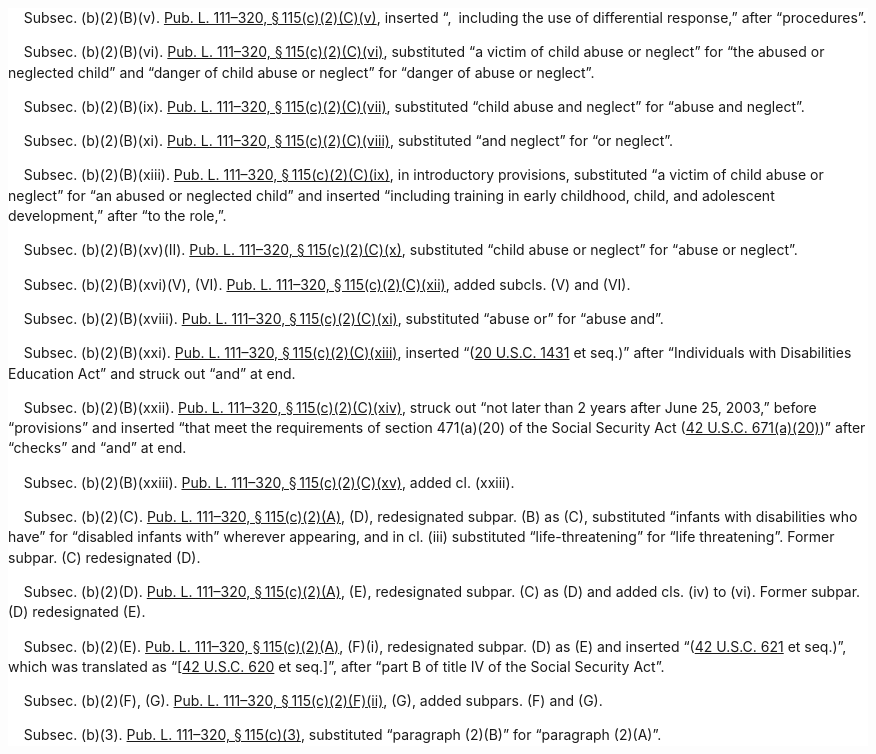     Subsec. (b)(2)(B)(v). [Pub. L. 111–320, § 115(c)(2)(C)(v)][/us/pl/111/320/s115/c/2/C/v], inserted “, including the use of differential response,” after “procedures”.

    Subsec. (b)(2)(B)(vi). [Pub. L. 111–320, § 115(c)(2)(C)(vi)][/us/pl/111/320/s115/c/2/C/vi], substituted “a victim of child abuse or neglect” for “the abused or neglected child” and “danger of child abuse or neglect” for “danger of abuse or neglect”.

    Subsec. (b)(2)(B)(ix). [Pub. L. 111–320, § 115(c)(2)(C)(vii)][/us/pl/111/320/s115/c/2/C/vii], substituted “child abuse and neglect” for “abuse and neglect”.

    Subsec. (b)(2)(B)(xi). [Pub. L. 111–320, § 115(c)(2)(C)(viii)][/us/pl/111/320/s115/c/2/C/viii], substituted “and neglect” for “or neglect”.

    Subsec. (b)(2)(B)(xiii). [Pub. L. 111–320, § 115(c)(2)(C)(ix)][/us/pl/111/320/s115/c/2/C/ix], in introductory provisions, substituted “a victim of child abuse or neglect” for “an abused or neglected child” and inserted “including training in early childhood, child, and adolescent development,” after “to the role,”.

    Subsec. (b)(2)(B)(xv)(II). [Pub. L. 111–320, § 115(c)(2)(C)(x)][/us/pl/111/320/s115/c/2/C/x], substituted “child abuse or neglect” for “abuse or neglect”.

    Subsec. (b)(2)(B)(xvi)(V), (VI). [Pub. L. 111–320, § 115(c)(2)(C)(xii)][/us/pl/111/320/s115/c/2/C/xii], added subcls. (V) and (VI).

    Subsec. (b)(2)(B)(xviii). [Pub. L. 111–320, § 115(c)(2)(C)(xi)][/us/pl/111/320/s115/c/2/C/xi], substituted “abuse or” for “abuse and”.

    Subsec. (b)(2)(B)(xxi). [Pub. L. 111–320, § 115(c)(2)(C)(xiii)][/us/pl/111/320/s115/c/2/C/xiii], inserted “([20 U.S.C. 1431][/us/usc/t20/s1431] et seq.)” after “Individuals with Disabilities Education Act” and struck out “and” at end.

    Subsec. (b)(2)(B)(xxii). [Pub. L. 111–320, § 115(c)(2)(C)(xiv)][/us/pl/111/320/s115/c/2/C/xiv], struck out “not later than 2 years after June 25, 2003,” before “provisions” and inserted “that meet the requirements of section 471(a)(20) of the Social Security Act ([42 U.S.C. 671(a)(20)][/us/usc/t42/s671/a/20])” after “checks” and “and” at end.

    Subsec. (b)(2)(B)(xxiii). [Pub. L. 111–320, § 115(c)(2)(C)(xv)][/us/pl/111/320/s115/c/2/C/xv], added cl. (xxiii).

    Subsec. (b)(2)(C). [Pub. L. 111–320, § 115(c)(2)(A)][/us/pl/111/320/s115/c/2/A], (D), redesignated subpar. (B) as (C), substituted “infants with disabilities who have” for “disabled infants with” wherever appearing, and in cl. (iii) substituted “life-threatening” for “life threatening”. Former subpar. (C) redesignated (D).

    Subsec. (b)(2)(D). [Pub. L. 111–320, § 115(c)(2)(A)][/us/pl/111/320/s115/c/2/A], (E), redesignated subpar. (C) as (D) and added cls. (iv) to (vi). Former subpar. (D) redesignated (E).

    Subsec. (b)(2)(E). [Pub. L. 111–320, § 115(c)(2)(A)][/us/pl/111/320/s115/c/2/A], (F)(i), redesignated subpar. (D) as (E) and inserted “([42 U.S.C. 621][/us/usc/t42/s621] et seq.)”, which was translated as “\[[42 U.S.C. 620][/us/usc/t42/s620] et seq.\]”, after “part B of title IV of the Social Security Act”.

    Subsec. (b)(2)(F), (G). [Pub. L. 111–320, § 115(c)(2)(F)(ii)][/us/pl/111/320/s115/c/2/F/ii], (G), added subpars. (F) and (G).

    Subsec. (b)(3). [Pub. L. 111–320, § 115(c)(3)][/us/pl/111/320/s115/c/3], substituted “paragraph (2)(B)” for “paragraph (2)(A)”.


[/us/usc/t42/s620]: https://publicdocs.github.io/go/links?ns=uslm&ref=%2Fus%2Fusc%2Ft42%2Fs620
[/us/usc/t18/s1111/a]: https://publicdocs.github.io/go/links?ns=uslm&ref=%2Fus%2Fusc%2Ft18%2Fs1111%2Fa
[/us/usc/t18/s1112/a]: https://publicdocs.github.io/go/links?ns=uslm&ref=%2Fus%2Fusc%2Ft18%2Fs1112%2Fa
[/us/usc/t42/s16913/a]: https://publicdocs.github.io/go/links?ns=uslm&ref=%2Fus%2Fusc%2Ft42%2Fs16913%2Fa
[/us/usc/t20/s1431]: https://publicdocs.github.io/go/links?ns=uslm&ref=%2Fus%2Fusc%2Ft20%2Fs1431
[/us/usc/t42/s671/a/20]: https://publicdocs.github.io/go/links?ns=uslm&ref=%2Fus%2Fusc%2Ft42%2Fs671%2Fa%2F20
[/us/usc/t42/s620]: https://publicdocs.github.io/go/links?ns=uslm&ref=%2Fus%2Fusc%2Ft42%2Fs620
[/us/usc/t42/s620]: https://publicdocs.github.io/go/links?ns=uslm&ref=%2Fus%2Fusc%2Ft42%2Fs620
[/us/usc/t42/s11301]: https://publicdocs.github.io/go/links?ns=uslm&ref=%2Fus%2Fusc%2Ft42%2Fs11301
[/us/usc/t42/s5116b/b/1/A]: https://publicdocs.github.io/go/links?ns=uslm&ref=%2Fus%2Fusc%2Ft42%2Fs5116b%2Fb%2F1%2FA
[/us/usc/t42/s670]: https://publicdocs.github.io/go/links?ns=uslm&ref=%2Fus%2Fusc%2Ft42%2Fs670
[/us/usc/t20/s1431]: https://publicdocs.github.io/go/links?ns=uslm&ref=%2Fus%2Fusc%2Ft20%2Fs1431
[/us/usc/t42/s5106h]: https://publicdocs.github.io/go/links?ns=uslm&ref=%2Fus%2Fusc%2Ft42%2Fs5106h
[/us/usc/t42/s5106h/a/2]: https://publicdocs.github.io/go/links?ns=uslm&ref=%2Fus%2Fusc%2Ft42%2Fs5106h%2Fa%2F2
[/us/usc/t42/s5106h]: https://publicdocs.github.io/go/links?ns=uslm&ref=%2Fus%2Fusc%2Ft42%2Fs5106h
[/us/usc/t42/s5106h/a/2]: https://publicdocs.github.io/go/links?ns=uslm&ref=%2Fus%2Fusc%2Ft42%2Fs5106h%2Fa%2F2
[/us/pl/93/247/s106]: https://publicdocs.github.io/go/links?ns=uslm&ref=%2Fus%2Fpl%2F93%2F247%2Fs106
[/us/pl/100/294/s101]: https://publicdocs.github.io/go/links?ns=uslm&ref=%2Fus%2Fpl%2F100%2F294%2Fs101
[/us/stat/102/110]: https://publicdocs.github.io/go/links?ns=uslm&ref=%2Fus%2Fstat%2F102%2F110
[/us/pl/101/126/s3/a/1]: https://publicdocs.github.io/go/links?ns=uslm&ref=%2Fus%2Fpl%2F101%2F126%2Fs3%2Fa%2F1
[/us/stat/103/764]: https://publicdocs.github.io/go/links?ns=uslm&ref=%2Fus%2Fstat%2F103%2F764
[/us/pl/102/295/s114/a]: https://publicdocs.github.io/go/links?ns=uslm&ref=%2Fus%2Fpl%2F102%2F295%2Fs114%2Fa
[/us/stat/106/192]: https://publicdocs.github.io/go/links?ns=uslm&ref=%2Fus%2Fstat%2F106%2F192
[/us/pl/102/586/s9/b]: https://publicdocs.github.io/go/links?ns=uslm&ref=%2Fus%2Fpl%2F102%2F586%2Fs9%2Fb
[/us/stat/106/5037]: https://publicdocs.github.io/go/links?ns=uslm&ref=%2Fus%2Fstat%2F106%2F5037
[/us/pl/104/235]: https://publicdocs.github.io/go/links?ns=uslm&ref=%2Fus%2Fpl%2F104%2F235
[/us/stat/110/3071]: https://publicdocs.github.io/go/links?ns=uslm&ref=%2Fus%2Fstat%2F110%2F3071
[/us/pl/108/36/s114/a]: https://publicdocs.github.io/go/links?ns=uslm&ref=%2Fus%2Fpl%2F108%2F36%2Fs114%2Fa
[/us/stat/117/808-812]: https://publicdocs.github.io/go/links?ns=uslm&ref=%2Fus%2Fstat%2F117%2F808-812
[/us/pl/111/320/s115]: https://publicdocs.github.io/go/links?ns=uslm&ref=%2Fus%2Fpl%2F111%2F320%2Fs115
[/us/stat/124/3467]: https://publicdocs.github.io/go/links?ns=uslm&ref=%2Fus%2Fstat%2F124%2F3467
[/us/pl/114/22/s802/b]: https://publicdocs.github.io/go/links?ns=uslm&ref=%2Fus%2Fpl%2F114%2F22%2Fs802%2Fb
[/us/stat/129/263]: https://publicdocs.github.io/go/links?ns=uslm&ref=%2Fus%2Fstat%2F129%2F263
[/us/pl/114/22/s802/a]: https://publicdocs.github.io/go/links?ns=uslm&ref=%2Fus%2Fpl%2F114%2F22%2Fs802%2Fa
[/us/stat/129/263]: https://publicdocs.github.io/go/links?ns=uslm&ref=%2Fus%2Fstat%2F129%2F263
[/us/usc/t22/s7102/10]: https://publicdocs.github.io/go/links?ns=uslm&ref=%2Fus%2Fusc%2Ft22%2Fs7102%2F10
[/us/act/1935-08-14/ch531]: https://publicdocs.github.io/go/links?ns=uslm&ref=%2Fus%2Fact%2F1935-08-14%2Fch531
[/us/stat/49/620]: https://publicdocs.github.io/go/links?ns=uslm&ref=%2Fus%2Fstat%2F49%2F620
[/us/usc/t42/s1305]: https://publicdocs.github.io/go/links?ns=uslm&ref=%2Fus%2Fusc%2Ft42%2Fs1305
[/us/pl/91/230]: https://publicdocs.github.io/go/links?ns=uslm&ref=%2Fus%2Fpl%2F91%2F230
[/us/stat/84/175]: https://publicdocs.github.io/go/links?ns=uslm&ref=%2Fus%2Fstat%2F84%2F175
[/us/usc/t20/s1400]: https://publicdocs.github.io/go/links?ns=uslm&ref=%2Fus%2Fusc%2Ft20%2Fs1400
[/us/pl/100/77]: https://publicdocs.github.io/go/links?ns=uslm&ref=%2Fus%2Fpl%2F100%2F77
[/us/stat/101/482]: https://publicdocs.github.io/go/links?ns=uslm&ref=%2Fus%2Fstat%2F101%2F482
[/us/usc/t42/s11301]: https://publicdocs.github.io/go/links?ns=uslm&ref=%2Fus%2Fusc%2Ft42%2Fs11301
[/us/pl/93/247/s106]: https://publicdocs.github.io/go/links?ns=uslm&ref=%2Fus%2Fpl%2F93%2F247%2Fs106
[/us/usc/t42/s5106]: https://publicdocs.github.io/go/links?ns=uslm&ref=%2Fus%2Fusc%2Ft42%2Fs5106
[/us/pl/114/22/s802/b/1]: https://publicdocs.github.io/go/links?ns=uslm&ref=%2Fus%2Fpl%2F114%2F22%2Fs802%2Fb%2F1
[/us/pl/114/22/s802/b/2]: https://publicdocs.github.io/go/links?ns=uslm&ref=%2Fus%2Fpl%2F114%2F22%2Fs802%2Fb%2F2
[/us/pl/111/320/s115/a]: https://publicdocs.github.io/go/links?ns=uslm&ref=%2Fus%2Fpl%2F111%2F320%2Fs115%2Fa
[/us/pl/111/320/s115/b/1]: https://publicdocs.github.io/go/links?ns=uslm&ref=%2Fus%2Fpl%2F111%2F320%2Fs115%2Fb%2F1
[/us/pl/111/320/s115/b/2]: https://publicdocs.github.io/go/links?ns=uslm&ref=%2Fus%2Fpl%2F111%2F320%2Fs115%2Fb%2F2
[/us/pl/111/320/s115/b/3/A]: https://publicdocs.github.io/go/links?ns=uslm&ref=%2Fus%2Fpl%2F111%2F320%2Fs115%2Fb%2F3%2FA
[/us/pl/111/320/s115/b/3/B]: https://publicdocs.github.io/go/links?ns=uslm&ref=%2Fus%2Fpl%2F111%2F320%2Fs115%2Fb%2F3%2FB
[/us/pl/111/320/s115/b/4]: https://publicdocs.github.io/go/links?ns=uslm&ref=%2Fus%2Fpl%2F111%2F320%2Fs115%2Fb%2F4
[/us/pl/111/320/s115/b/5/A]: https://publicdocs.github.io/go/links?ns=uslm&ref=%2Fus%2Fpl%2F111%2F320%2Fs115%2Fb%2F5%2FA
[/us/pl/111/320/s115/b/5/B]: https://publicdocs.github.io/go/links?ns=uslm&ref=%2Fus%2Fpl%2F111%2F320%2Fs115%2Fb%2F5%2FB
[/us/pl/111/320/s115/b/6]: https://publicdocs.github.io/go/links?ns=uslm&ref=%2Fus%2Fpl%2F111%2F320%2Fs115%2Fb%2F6
[/us/pl/111/320/s115/b/7]: https://publicdocs.github.io/go/links?ns=uslm&ref=%2Fus%2Fpl%2F111%2F320%2Fs115%2Fb%2F7
[/us/pl/111/320/s115/b/7]: https://publicdocs.github.io/go/links?ns=uslm&ref=%2Fus%2Fpl%2F111%2F320%2Fs115%2Fb%2F7
[/us/pl/111/320/s115/b/7]: https://publicdocs.github.io/go/links?ns=uslm&ref=%2Fus%2Fpl%2F111%2F320%2Fs115%2Fb%2F7
[/us/pl/111/320/s115/b/7]: https://publicdocs.github.io/go/links?ns=uslm&ref=%2Fus%2Fpl%2F111%2F320%2Fs115%2Fb%2F7
[/us/pl/111/320/s115/b/12]: https://publicdocs.github.io/go/links?ns=uslm&ref=%2Fus%2Fpl%2F111%2F320%2Fs115%2Fb%2F12
[/us/pl/111/320/s115/c/1]: https://publicdocs.github.io/go/links?ns=uslm&ref=%2Fus%2Fpl%2F111%2F320%2Fs115%2Fc%2F1
[/us/pl/111/320/s115/c/2/H]: https://publicdocs.github.io/go/links?ns=uslm&ref=%2Fus%2Fpl%2F111%2F320%2Fs115%2Fc%2F2%2FH
[/us/pl/111/320/s115/c/2/B]: https://publicdocs.github.io/go/links?ns=uslm&ref=%2Fus%2Fpl%2F111%2F320%2Fs115%2Fc%2F2%2FB
[/us/pl/111/320/s115/c/2/B]: https://publicdocs.github.io/go/links?ns=uslm&ref=%2Fus%2Fpl%2F111%2F320%2Fs115%2Fc%2F2%2FB
[/us/pl/111/320/s115/c/2/A]: https://publicdocs.github.io/go/links?ns=uslm&ref=%2Fus%2Fpl%2F111%2F320%2Fs115%2Fc%2F2%2FA
[/us/pl/111/320/s115/c/2/C/ii]: https://publicdocs.github.io/go/links?ns=uslm&ref=%2Fus%2Fpl%2F111%2F320%2Fs115%2Fc%2F2%2FC%2Fii
[/us/pl/111/320/s115/c/2/C/iii]: https://publicdocs.github.io/go/links?ns=uslm&ref=%2Fus%2Fpl%2F111%2F320%2Fs115%2Fc%2F2%2FC%2Fiii
[/us/pl/111/320/s115/c/2/C/iv]: https://publicdocs.github.io/go/links?ns=uslm&ref=%2Fus%2Fpl%2F111%2F320%2Fs115%2Fc%2F2%2FC%2Fiv
[/us/pl/111/320/s115/c/2/C/v]: https://publicdocs.github.io/go/links?ns=uslm&ref=%2Fus%2Fpl%2F111%2F320%2Fs115%2Fc%2F2%2FC%2Fv
[/us/pl/111/320/s115/c/2/C/vi]: https://publicdocs.github.io/go/links?ns=uslm&ref=%2Fus%2Fpl%2F111%2F320%2Fs115%2Fc%2F2%2FC%2Fvi
[/us/pl/111/320/s115/c/2/C/vii]: https://publicdocs.github.io/go/links?ns=uslm&ref=%2Fus%2Fpl%2F111%2F320%2Fs115%2Fc%2F2%2FC%2Fvii
[/us/pl/111/320/s115/c/2/C/viii]: https://publicdocs.github.io/go/links?ns=uslm&ref=%2Fus%2Fpl%2F111%2F320%2Fs115%2Fc%2F2%2FC%2Fviii
[/us/pl/111/320/s115/c/2/C/ix]: https://publicdocs.github.io/go/links?ns=uslm&ref=%2Fus%2Fpl%2F111%2F320%2Fs115%2Fc%2F2%2FC%2Fix
[/us/pl/111/320/s115/c/2/C/x]: https://publicdocs.github.io/go/links?ns=uslm&ref=%2Fus%2Fpl%2F111%2F320%2Fs115%2Fc%2F2%2FC%2Fx
[/us/pl/111/320/s115/c/2/C/xii]: https://publicdocs.github.io/go/links?ns=uslm&ref=%2Fus%2Fpl%2F111%2F320%2Fs115%2Fc%2F2%2FC%2Fxii
[/us/pl/111/320/s115/c/2/C/xi]: https://publicdocs.github.io/go/links?ns=uslm&ref=%2Fus%2Fpl%2F111%2F320%2Fs115%2Fc%2F2%2FC%2Fxi
[/us/pl/111/320/s115/c/2/C/xiii]: https://publicdocs.github.io/go/links?ns=uslm&ref=%2Fus%2Fpl%2F111%2F320%2Fs115%2Fc%2F2%2FC%2Fxiii
[/us/usc/t20/s1431]: https://publicdocs.github.io/go/links?ns=uslm&ref=%2Fus%2Fusc%2Ft20%2Fs1431
[/us/pl/111/320/s115/c/2/C/xiv]: https://publicdocs.github.io/go/links?ns=uslm&ref=%2Fus%2Fpl%2F111%2F320%2Fs115%2Fc%2F2%2FC%2Fxiv
[/us/usc/t42/s671/a/20]: https://publicdocs.github.io/go/links?ns=uslm&ref=%2Fus%2Fusc%2Ft42%2Fs671%2Fa%2F20
[/us/pl/111/320/s115/c/2/C/xv]: https://publicdocs.github.io/go/links?ns=uslm&ref=%2Fus%2Fpl%2F111%2F320%2Fs115%2Fc%2F2%2FC%2Fxv
[/us/pl/111/320/s115/c/2/A]: https://publicdocs.github.io/go/links?ns=uslm&ref=%2Fus%2Fpl%2F111%2F320%2Fs115%2Fc%2F2%2FA
[/us/pl/111/320/s115/c/2/A]: https://publicdocs.github.io/go/links?ns=uslm&ref=%2Fus%2Fpl%2F111%2F320%2Fs115%2Fc%2F2%2FA
[/us/pl/111/320/s115/c/2/A]: https://publicdocs.github.io/go/links?ns=uslm&ref=%2Fus%2Fpl%2F111%2F320%2Fs115%2Fc%2F2%2FA
[/us/usc/t42/s621]: https://publicdocs.github.io/go/links?ns=uslm&ref=%2Fus%2Fusc%2Ft42%2Fs621
[/us/usc/t42/s620]: https://publicdocs.github.io/go/links?ns=uslm&ref=%2Fus%2Fusc%2Ft42%2Fs620
[/us/pl/111/320/s115/c/2/F/ii]: https://publicdocs.github.io/go/links?ns=uslm&ref=%2Fus%2Fpl%2F111%2F320%2Fs115%2Fc%2F2%2FF%2Fii
[/us/pl/111/320/s115/c/3]: https://publicdocs.github.io/go/links?ns=uslm&ref=%2Fus%2Fpl%2F111%2F320%2Fs115%2Fc%2F3
[/us/pl/111/320/s115/d/1]: https://publicdocs.github.io/go/links?ns=uslm&ref=%2Fus%2Fpl%2F111%2F320%2Fs115%2Fd%2F1
[/us/pl/111/320/s115/d/2]: https://publicdocs.github.io/go/links?ns=uslm&ref=%2Fus%2Fpl%2F111%2F320%2Fs115%2Fd%2F2
[/us/usc/t42/s670]: https://publicdocs.github.io/go/links?ns=uslm&ref=%2Fus%2Fusc%2Ft42%2Fs670
[/us/pl/111/320/s115/e/1]: https://publicdocs.github.io/go/links?ns=uslm&ref=%2Fus%2Fpl%2F111%2F320%2Fs115%2Fe%2F1
[/us/pl/111/320/s115/e/2]: https://publicdocs.github.io/go/links?ns=uslm&ref=%2Fus%2Fpl%2F111%2F320%2Fs115%2Fe%2F2
[/us/pl/111/320/s115/e/3]: https://publicdocs.github.io/go/links?ns=uslm&ref=%2Fus%2Fpl%2F111%2F320%2Fs115%2Fe%2F3
[/us/pl/111/320/s115/e/4]: https://publicdocs.github.io/go/links?ns=uslm&ref=%2Fus%2Fpl%2F111%2F320%2Fs115%2Fe%2F4
[/us/pl/111/320/s115/e/5]: https://publicdocs.github.io/go/links?ns=uslm&ref=%2Fus%2Fpl%2F111%2F320%2Fs115%2Fe%2F5
[/us/pl/111/320/s115/e/6]: https://publicdocs.github.io/go/links?ns=uslm&ref=%2Fus%2Fpl%2F111%2F320%2Fs115%2Fe%2F6
[/us/pl/111/320/s115/e/7]: https://publicdocs.github.io/go/links?ns=uslm&ref=%2Fus%2Fpl%2F111%2F320%2Fs115%2Fe%2F7
[/us/pl/111/320/s115/f]: https://publicdocs.github.io/go/links?ns=uslm&ref=%2Fus%2Fpl%2F111%2F320%2Fs115%2Ff
[/us/pl/111/320/s115/g]: https://publicdocs.github.io/go/links?ns=uslm&ref=%2Fus%2Fpl%2F111%2F320%2Fs115%2Fg
[/us/pl/108/36/s114/a/1]: https://publicdocs.github.io/go/links?ns=uslm&ref=%2Fus%2Fpl%2F108%2F36%2Fs114%2Fa%2F1
[/us/pl/108/36/s114/a/2]: https://publicdocs.github.io/go/links?ns=uslm&ref=%2Fus%2Fpl%2F108%2F36%2Fs114%2Fa%2F2
[/us/pl/108/36/s114/a/5]: https://publicdocs.github.io/go/links?ns=uslm&ref=%2Fus%2Fpl%2F108%2F36%2Fs114%2Fa%2F5
[/us/pl/108/36/s114/a/6]: https://publicdocs.github.io/go/links?ns=uslm&ref=%2Fus%2Fpl%2F108%2F36%2Fs114%2Fa%2F6
[/us/pl/108/36/s114/a/4]: https://publicdocs.github.io/go/links?ns=uslm&ref=%2Fus%2Fpl%2F108%2F36%2Fs114%2Fa%2F4
[/us/pl/108/36/s114/a/3]: https://publicdocs.github.io/go/links?ns=uslm&ref=%2Fus%2Fpl%2F108%2F36%2Fs114%2Fa%2F3
[/us/pl/108/36/s114/a/4]: https://publicdocs.github.io/go/links?ns=uslm&ref=%2Fus%2Fpl%2F108%2F36%2Fs114%2Fa%2F4
[/us/pl/108/36/s114/a/8]: https://publicdocs.github.io/go/links?ns=uslm&ref=%2Fus%2Fpl%2F108%2F36%2Fs114%2Fa%2F8
[/us/pl/108/36/s114/a/4]: https://publicdocs.github.io/go/links?ns=uslm&ref=%2Fus%2Fpl%2F108%2F36%2Fs114%2Fa%2F4
[/us/pl/108/36/s114/a/8]: https://publicdocs.github.io/go/links?ns=uslm&ref=%2Fus%2Fpl%2F108%2F36%2Fs114%2Fa%2F8
[/us/pl/108/36/s114/a/4]: https://publicdocs.github.io/go/links?ns=uslm&ref=%2Fus%2Fpl%2F108%2F36%2Fs114%2Fa%2F4
[/us/pl/108/36/s114/a/10]: https://publicdocs.github.io/go/links?ns=uslm&ref=%2Fus%2Fpl%2F108%2F36%2Fs114%2Fa%2F10
[/us/pl/108/36/s114/b/1/A]: https://publicdocs.github.io/go/links?ns=uslm&ref=%2Fus%2Fpl%2F108%2F36%2Fs114%2Fb%2F1%2FA
[/us/pl/108/36/s114/b/1/C]: https://publicdocs.github.io/go/links?ns=uslm&ref=%2Fus%2Fpl%2F108%2F36%2Fs114%2Fb%2F1%2FC
[/us/pl/108/36/s114/b/1/B/ii]: https://publicdocs.github.io/go/links?ns=uslm&ref=%2Fus%2Fpl%2F108%2F36%2Fs114%2Fb%2F1%2FB%2Fii
[/us/pl/108/36/s114/b/1/B/iii]: https://publicdocs.github.io/go/links?ns=uslm&ref=%2Fus%2Fpl%2F108%2F36%2Fs114%2Fb%2F1%2FB%2Fiii
[/us/pl/108/36/s114/b/1/B/i]: https://publicdocs.github.io/go/links?ns=uslm&ref=%2Fus%2Fpl%2F108%2F36%2Fs114%2Fb%2F1%2FB%2Fi
[/us/pl/108/36/s114/b/1/B/iv]: https://publicdocs.github.io/go/links?ns=uslm&ref=%2Fus%2Fpl%2F108%2F36%2Fs114%2Fb%2F1%2FB%2Fiv
[/us/pl/108/36/s114/b/1/B/i]: https://publicdocs.github.io/go/links?ns=uslm&ref=%2Fus%2Fpl%2F108%2F36%2Fs114%2Fb%2F1%2FB%2Fi
[/us/pl/108/36/s114/b/1/B/i]: https://publicdocs.github.io/go/links?ns=uslm&ref=%2Fus%2Fpl%2F108%2F36%2Fs114%2Fb%2F1%2FB%2Fi
[/us/pl/108/36/s114/b/1/B/v]: https://publicdocs.github.io/go/links?ns=uslm&ref=%2Fus%2Fpl%2F108%2F36%2Fs114%2Fb%2F1%2FB%2Fv
[/us/pl/108/36/s114/b/1/B/vi]: https://publicdocs.github.io/go/links?ns=uslm&ref=%2Fus%2Fpl%2F108%2F36%2Fs114%2Fb%2F1%2FB%2Fvi
[/us/pl/108/36/s114/b/1/B/i]: https://publicdocs.github.io/go/links?ns=uslm&ref=%2Fus%2Fpl%2F108%2F36%2Fs114%2Fb%2F1%2FB%2Fi
[/us/pl/108/36/s114/b/1/B/vii]: https://publicdocs.github.io/go/links?ns=uslm&ref=%2Fus%2Fpl%2F108%2F36%2Fs114%2Fb%2F1%2FB%2Fvii
[/us/pl/108/36/s114/b/1/B/i]: https://publicdocs.github.io/go/links?ns=uslm&ref=%2Fus%2Fpl%2F108%2F36%2Fs114%2Fb%2F1%2FB%2Fi
[/us/pl/108/36/s114/b/1/B/i]: https://publicdocs.github.io/go/links?ns=uslm&ref=%2Fus%2Fpl%2F108%2F36%2Fs114%2Fb%2F1%2FB%2Fi
[/us/pl/108/36/s114/b/1/B/viii]: https://publicdocs.github.io/go/links?ns=uslm&ref=%2Fus%2Fpl%2F108%2F36%2Fs114%2Fb%2F1%2FB%2Fviii
[/us/pl/108/36/s114/b/1/B/i]: https://publicdocs.github.io/go/links?ns=uslm&ref=%2Fus%2Fpl%2F108%2F36%2Fs114%2Fb%2F1%2FB%2Fi
[/us/pl/108/36/s114/b/1/B/ix/I]: https://publicdocs.github.io/go/links?ns=uslm&ref=%2Fus%2Fpl%2F108%2F36%2Fs114%2Fb%2F1%2FB%2Fix%2FI
[/us/pl/108/36/s114/b/1/B/i]: https://publicdocs.github.io/go/links?ns=uslm&ref=%2Fus%2Fpl%2F108%2F36%2Fs114%2Fb%2F1%2FB%2Fi
[/us/pl/108/36/s114/b/1/B/ix/II]: https://publicdocs.github.io/go/links?ns=uslm&ref=%2Fus%2Fpl%2F108%2F36%2Fs114%2Fb%2F1%2FB%2Fix%2FII
[/us/pl/108/36/s114/b/1/B/x]: https://publicdocs.github.io/go/links?ns=uslm&ref=%2Fus%2Fpl%2F108%2F36%2Fs114%2Fb%2F1%2FB%2Fx
[/us/pl/108/36/s114/b/1/B/i]: https://publicdocs.github.io/go/links?ns=uslm&ref=%2Fus%2Fpl%2F108%2F36%2Fs114%2Fb%2F1%2FB%2Fi
[/us/pl/108/36/s114/b/1/B/xi]: https://publicdocs.github.io/go/links?ns=uslm&ref=%2Fus%2Fpl%2F108%2F36%2Fs114%2Fb%2F1%2FB%2Fxi
[/us/pl/108/36/s114/b/2]: https://publicdocs.github.io/go/links?ns=uslm&ref=%2Fus%2Fpl%2F108%2F36%2Fs114%2Fb%2F2
[/us/pl/108/36/s114/c/1/A/i]: https://publicdocs.github.io/go/links?ns=uslm&ref=%2Fus%2Fpl%2F108%2F36%2Fs114%2Fc%2F1%2FA%2Fi
[/us/pl/108/36/s114/c/1/A/ii]: https://publicdocs.github.io/go/links?ns=uslm&ref=%2Fus%2Fpl%2F108%2F36%2Fs114%2Fc%2F1%2FA%2Fii
[/us/pl/108/36/s114/c/1/B]: https://publicdocs.github.io/go/links?ns=uslm&ref=%2Fus%2Fpl%2F108%2F36%2Fs114%2Fc%2F1%2FB
[/us/pl/108/36/s114/c/2]: https://publicdocs.github.io/go/links?ns=uslm&ref=%2Fus%2Fpl%2F108%2F36%2Fs114%2Fc%2F2
[/us/pl/108/36/s114/d]: https://publicdocs.github.io/go/links?ns=uslm&ref=%2Fus%2Fpl%2F108%2F36%2Fs114%2Fd
[/us/pl/104/235]: https://publicdocs.github.io/go/links?ns=uslm&ref=%2Fus%2Fpl%2F104%2F235
[/us/pl/102/295/s114/a]: https://publicdocs.github.io/go/links?ns=uslm&ref=%2Fus%2Fpl%2F102%2F295%2Fs114%2Fa
[/us/pl/102/586]: https://publicdocs.github.io/go/links?ns=uslm&ref=%2Fus%2Fpl%2F102%2F586
[/us/pl/102/295/s114/b]: https://publicdocs.github.io/go/links?ns=uslm&ref=%2Fus%2Fpl%2F102%2F295%2Fs114%2Fb
[/us/pl/102/295/s114/b/1]: https://publicdocs.github.io/go/links?ns=uslm&ref=%2Fus%2Fpl%2F102%2F295%2Fs114%2Fb%2F1
[/us/pl/102/295/s114/c]: https://publicdocs.github.io/go/links?ns=uslm&ref=%2Fus%2Fpl%2F102%2F295%2Fs114%2Fc
[/us/pl/102/295/s114/b/1]: https://publicdocs.github.io/go/links?ns=uslm&ref=%2Fus%2Fpl%2F102%2F295%2Fs114%2Fb%2F1
[/us/pl/114/22/s802/a]: https://publicdocs.github.io/go/links?ns=uslm&ref=%2Fus%2Fpl%2F114%2F22%2Fs802%2Fa
[/us/stat/129/263]: https://publicdocs.github.io/go/links?ns=uslm&ref=%2Fus%2Fstat%2F129%2F263
[/us/usc/t42/s5101]: https://publicdocs.github.io/go/links?ns=uslm&ref=%2Fus%2Fusc%2Ft42%2Fs5101
[/us/usc/t42/s5106g]: https://publicdocs.github.io/go/links?ns=uslm&ref=%2Fus%2Fusc%2Ft42%2Fs5106g
[/us/usc/t42/s5101]: https://publicdocs.github.io/go/links?ns=uslm&ref=%2Fus%2Fusc%2Ft42%2Fs5101
[/us/pl/102/295/s114/d]: https://publicdocs.github.io/go/links?ns=uslm&ref=%2Fus%2Fpl%2F102%2F295%2Fs114%2Fd
[/us/stat/106/195]: https://publicdocs.github.io/go/links?ns=uslm&ref=%2Fus%2Fstat%2F106%2F195
[/us/pl/103/171/s9/a]: https://publicdocs.github.io/go/links?ns=uslm&ref=%2Fus%2Fpl%2F103%2F171%2Fs9%2Fa
[/us/stat/107/1994]: https://publicdocs.github.io/go/links?ns=uslm&ref=%2Fus%2Fstat%2F107%2F1994
[/us/usc/t42/s5106h/a/2/B/ii]: https://publicdocs.github.io/go/links?ns=uslm&ref=%2Fus%2Fusc%2Ft42%2Fs5106h%2Fa%2F2%2FB%2Fii
[/us/pl/103/171/s9/b]: https://publicdocs.github.io/go/links?ns=uslm&ref=%2Fus%2Fpl%2F103%2F171%2Fs9%2Fb
[/us/stat/107/1994]: https://publicdocs.github.io/go/links?ns=uslm&ref=%2Fus%2Fstat%2F107%2F1994
[/us/pl/102/295/s114/d]: https://publicdocs.github.io/go/links?ns=uslm&ref=%2Fus%2Fpl%2F102%2F295%2Fs114%2Fd
[/us/pl/108/36/s114/e]: https://publicdocs.github.io/go/links?ns=uslm&ref=%2Fus%2Fpl%2F108%2F36%2Fs114%2Fe
[/us/stat/117/812]: https://publicdocs.github.io/go/links?ns=uslm&ref=%2Fus%2Fstat%2F117%2F812
[/us/usc/t42/s5106a/b/2/B/ii]: https://publicdocs.github.io/go/links?ns=uslm&ref=%2Fus%2Fusc%2Ft42%2Fs5106a%2Fb%2F2%2FB%2Fii
[/us/pl/102/586/s9/a]: https://publicdocs.github.io/go/links?ns=uslm&ref=%2Fus%2Fpl%2F102%2F586%2Fs9%2Fa
[/us/stat/106/5036]: https://publicdocs.github.io/go/links?ns=uslm&ref=%2Fus%2Fstat%2F106%2F5036